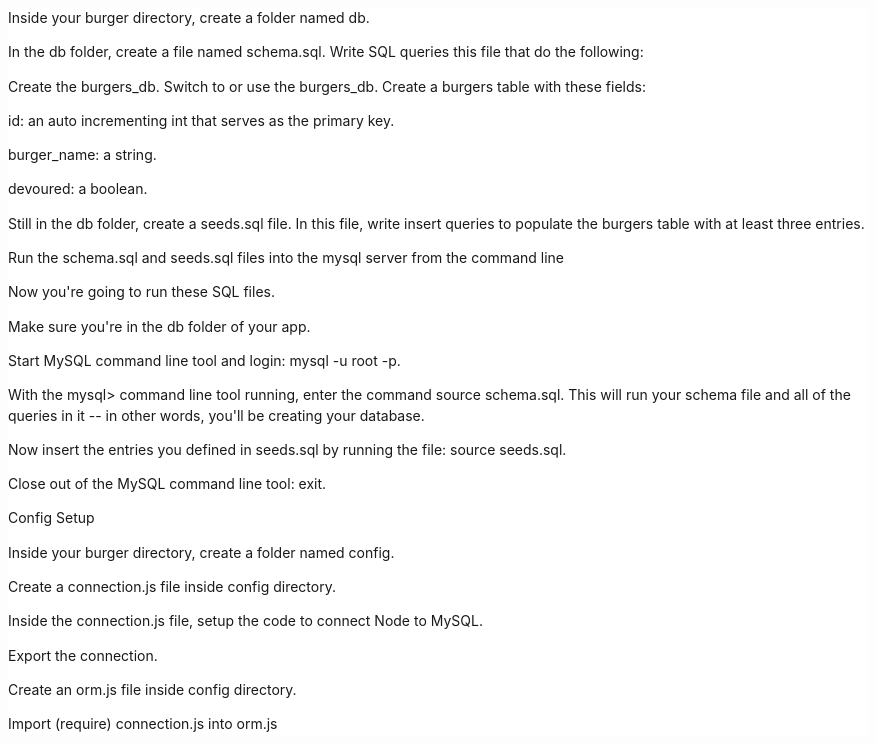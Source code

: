 Inside your burger directory, create a folder named db.


In the db folder, create a file named schema.sql. Write SQL queries this file that do the following:

Create the burgers_db.
Switch to or use the burgers_db.
Create a burgers table with these fields:


id: an auto incrementing int that serves as the primary key.

burger_name: a string.

devoured: a boolean.





Still in the db folder, create a seeds.sql file. In this file, write insert queries to populate the burgers table with at least three entries.


Run the schema.sql and seeds.sql files into the mysql server from the command line


Now you're going to run these SQL files.


Make sure you're in the db folder of your app.


Start MySQL command line tool and login: mysql -u root -p.


With the mysql> command line tool running, enter the command source schema.sql. This will run your schema file and all of the queries in it -- in other words, you'll be creating your database.


Now insert the entries you defined in seeds.sql by running the file: source seeds.sql.


Close out of the MySQL command line tool: exit.





Config Setup


Inside your burger directory, create a folder named config.


Create a connection.js file inside config directory.


Inside the connection.js file, setup the code to connect Node to MySQL.


Export the connection.




Create an orm.js file inside config directory.


Import (require) connection.js into orm.js
